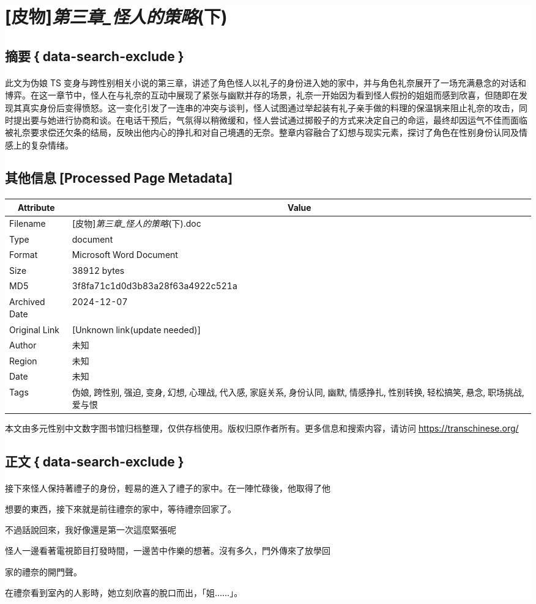 # [皮物]_第三章_怪人的策略_(下)



## 摘要  { data-search-exclude }


此文为伪娘 TS 变身与跨性别相关小说的第三章，讲述了角色怪人以礼子的身份进入她的家中，并与角色礼奈展开了一场充满悬念的对话和博弈。在这一章节中，怪人在与礼奈的互动中展现了紧张与幽默并存的场景，礼奈一开始因为看到怪人假扮的姐姐而感到欣喜，但随即在发现其真实身份后变得愤怒。这一变化引发了一连串的冲突与谈判，怪人试图通过举起装有礼子亲手做的料理的保温锅来阻止礼奈的攻击，同时提出要与她进行协商和谈。在电话干预后，气氛得以稍微缓和，怪人尝试通过掷骰子的方式来决定自己的命运，最终却因运气不佳而面临被礼奈要求偿还欠条的结局，反映出他内心的挣扎和对自己境遇的无奈。整章内容融合了幻想与现实元素，探讨了角色在性别身份认同及情感上的复杂情绪。



## 其他信息 [Processed Page Metadata]

| Attribute       | Value                                  |
|-----------------|----------------------------------------|
| Filename        | [皮物]_第三章_怪人的策略_(下).doc                             |
| Type            | document                                 |
| Format          | Microsoft Word Document                               |
| Size            | 38912 bytes                           |
| MD5             | 3f8fa71c1d0d3b83a28f63a4922c521a                                  |
| Archived Date   | 2024-12-07                             |
| Original Link   | [Unknown link(update needed)]                         |
| Author          | 未知                               |
| Region          | 未知                               |
| Date            | 未知                                 |
| Tags            | 伪娘, 跨性别, 强迫, 变身, 幻想, 心理战, 代入感, 家庭关系, 身份认同, 幽默, 情感挣扎, 性别转换, 轻松搞笑, 悬念, 职场挑战, 爱与恨                                 |

本文由多元性别中文数字图书馆归档整理，仅供存档使用。版权归原作者所有。更多信息和搜索内容，请访问 <https://transchinese.org/>


## 正文 { data-search-exclude }


接下來怪人保持著禮子的身份，輕易的進入了禮子的家中。在一陣忙碌後，他取得了他

想要的東西，接下來就是前往禮奈的家中，等待禮奈回家了。

不過話說回來，我好像還是第一次這麼緊張呢

怪人一邊看著電視節目打發時間，一邊苦中作樂的想著。沒有多久，門外傳來了放學回

家的禮奈的開門聲。

在禮奈看到室內的人影時，她立刻欣喜的脫口而出，「姐……」。
